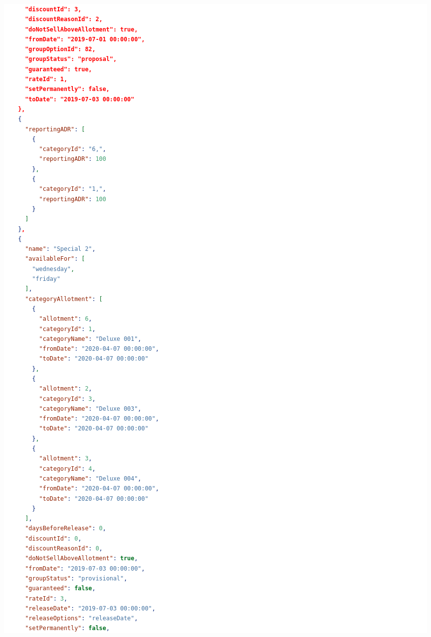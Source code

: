 ```json
      "discountId": 3,
      "discountReasonId": 2,
      "doNotSellAboveAllotment": true,
      "fromDate": "2019-07-01 00:00:00",
      "groupOptionId": 82,
      "groupStatus": "proposal",
      "guaranteed": true,
      "rateId": 1,
      "setPermanently": false,
      "toDate": "2019-07-03 00:00:00"
    },
    {
      "reportingADR": [
        {
          "categoryId": "6,",
          "reportingADR": 100
        },
        {
          "categoryId": "1,",
          "reportingADR": 100
        }
      ]
    },
    {
      "name": "Special 2",
      "availableFor": [
        "wednesday",
        "friday"
      ],
      "categoryAllotment": [
        {
          "allotment": 6,
          "categoryId": 1,
          "categoryName": "Deluxe 001",
          "fromDate": "2020-04-07 00:00:00",
          "toDate": "2020-04-07 00:00:00"
        },
        {
          "allotment": 2,
          "categoryId": 3,
          "categoryName": "Deluxe 003",
          "fromDate": "2020-04-07 00:00:00",
          "toDate": "2020-04-07 00:00:00"
        },
        {
          "allotment": 3,
          "categoryId": 4,
          "categoryName": "Deluxe 004",
          "fromDate": "2020-04-07 00:00:00",
          "toDate": "2020-04-07 00:00:00"
        }
      ],
      "daysBeforeRelease": 0,
      "discountId": 0,
      "discountReasonId": 0,
      "doNotSellAboveAllotment": true,
      "fromDate": "2019-07-03 00:00:00",
      "groupStatus": "provisional",
      "guaranteed": false,
      "rateId": 3,
      "releaseDate": "2019-07-03 00:00:00",
      "releaseOptions": "releaseDate",
      "setPermanently": false,
```